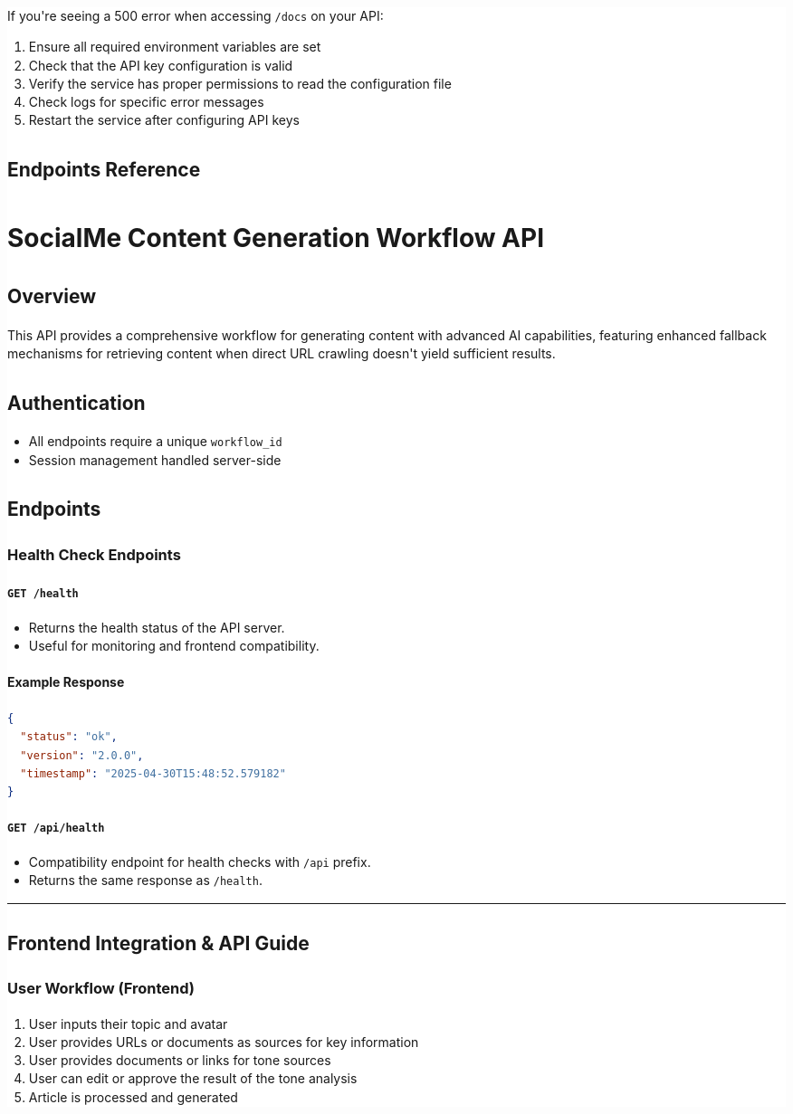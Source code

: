 If you're seeing a 500 error when accessing `/docs` on your API:

1. Ensure all required environment variables are set
2. Check that the API key configuration is valid
3. Verify the service has proper permissions to read the configuration file
4. Check logs for specific error messages
5. Restart the service after configuring API keys

## Endpoints Reference

# SocialMe Content Generation Workflow API

## Overview
This API provides a comprehensive workflow for generating content with advanced AI capabilities, featuring enhanced fallback mechanisms for retrieving content when direct URL crawling doesn't yield sufficient results.

## Authentication
- All endpoints require a unique `workflow_id`
- Session management handled server-side

## Endpoints

### Health Check Endpoints

#### `GET /health`
- Returns the health status of the API server.
- Useful for monitoring and frontend compatibility.

#### Example Response
```json
{
  "status": "ok",
  "version": "2.0.0",
  "timestamp": "2025-04-30T15:48:52.579182"
}
```

#### `GET /api/health`
- Compatibility endpoint for health checks with `/api` prefix.
- Returns the same response as `/health`.

---

## Frontend Integration & API Guide

### User Workflow (Frontend)
1. User inputs their topic and avatar
2. User provides URLs or documents as sources for key information
3. User provides documents or links for tone sources
4. User can edit or approve the result of the tone analysis
5. Article is processed and generated
